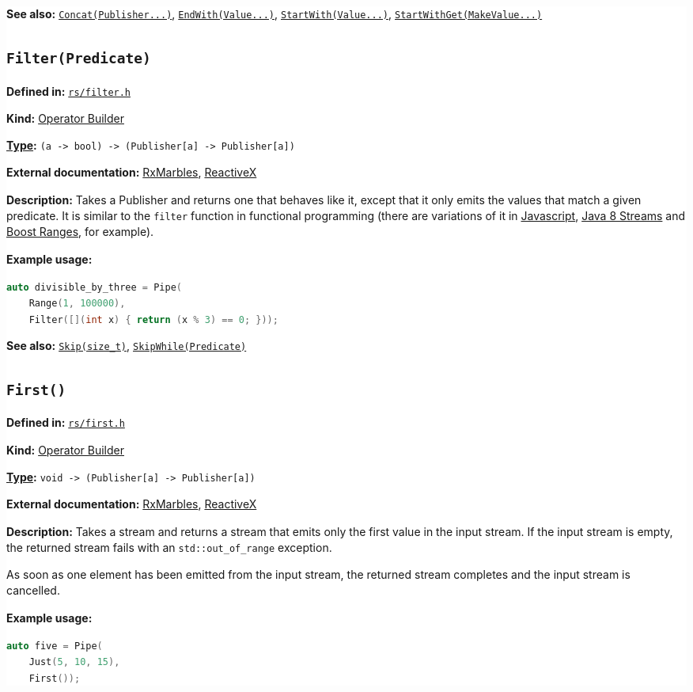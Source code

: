 **See also:** [`Concat(Publisher...)`](#concatpublisher), [`EndWith(Value...)`](#endwithvalue), [`StartWith(Value...)`](#startwithvalue), [`StartWithGet(MakeValue...)`](#startwithgetmakevalue)


## `Filter(Predicate)`

**Defined in:** [`rs/filter.h`](../include/rs/filter.h)

**Kind:** [Operator Builder](#kind_operator_builder)

**[Type](#types):** `(a -> bool) -> (Publisher[a] -> Publisher[a])`

**External documentation:** [RxMarbles](http://rxmarbles.com/#filter), [ReactiveX](http://reactivex.io/documentation/operators/filter.html)

**Description:** Takes a Publisher and returns one that behaves like it, except that it only emits the values that match a given predicate. It is similar to the `filter` function in functional programming (there are variations of it in [Javascript](https://developer.mozilla.org/en-US/docs/Web/JavaScript/Reference/Global_Objects/Array/filter), [Java 8 Streams](https://docs.oracle.com/javase/8/docs/api/java/util/stream/Stream.html#filter-java.util.function.Predicate-) and [Boost Ranges](http://www.boost.org/doc/libs/1_64_0/libs/iterator/doc/filter_iterator.html), for example).

**Example usage:**

```cpp
auto divisible_by_three = Pipe(
    Range(1, 100000),
    Filter([](int x) { return (x % 3) == 0; }));
```

**See also:** [`Skip(size_t)`](#skipsize_t), [`SkipWhile(Predicate)`](#skipwhilepredicate)


## `First()`

**Defined in:** [`rs/first.h`](../include/rs/first.h)

**Kind:** [Operator Builder](#kind_operator_builder)

**[Type](#types):** `void -> (Publisher[a] -> Publisher[a])`

**External documentation:** [RxMarbles](http://rxmarbles.com/#first), [ReactiveX](http://reactivex.io/documentation/operators/first.html)

**Description:** Takes a stream and returns a stream that emits only the first value in the input stream. If the input stream is empty, the returned stream fails with an `std::out_of_range` exception.

As soon as one element has been emitted from the input stream, the returned stream completes and the input stream is cancelled.

**Example usage:**

```cpp
auto five = Pipe(
    Just(5, 10, 15),
    First());
```
